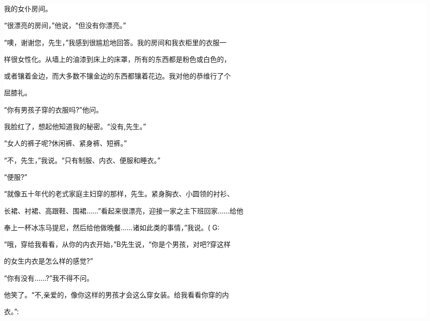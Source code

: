 我的女仆房间。



“很漂亮的房间，”他说，“但没有你漂亮。”



“噢，谢谢您，先生，”我感到很尴尬地回答。我的房间和我衣柜里的衣服一

样很女性化。从墙上的油漆到床上的床罩，所有的东西都是粉色或白色的，

或者镶着金边，而大多数不镶金边的东西都镶着花边。我对他的恭维行了个

屈膝礼。

“你有男孩子穿的衣服吗?”他问。



我脸红了，想起他知道我的秘密。“没有,先生。”

“女人的裤子呢?休闲裤、紧身裤、短裤。”

“不，先生，”我说。“只有制服、内衣、便服和睡衣。”

“便服?”

“就像五十年代的老式家庭主妇穿的那样，先生。紧身胸衣、小圆领的衬衫、

长裙、衬裙、高跟鞋、围裙……”看起来很漂亮，迎接一家之主下班回家……给他

奉上一杯冰冻马提尼，然后给他做晚餐……诸如此类的事情，”我说。( G:



“哦，穿给我看看，从你的内衣开始，”B先生说，“你是个男孩，对吧?穿这样

的女生内衣是怎么样的感觉?”



“你有没有……?”我不得不问。



他笑了。“不,亲爱的，像你这样的男孩才会这么穿女装。给我看看你穿的内

衣。”:



